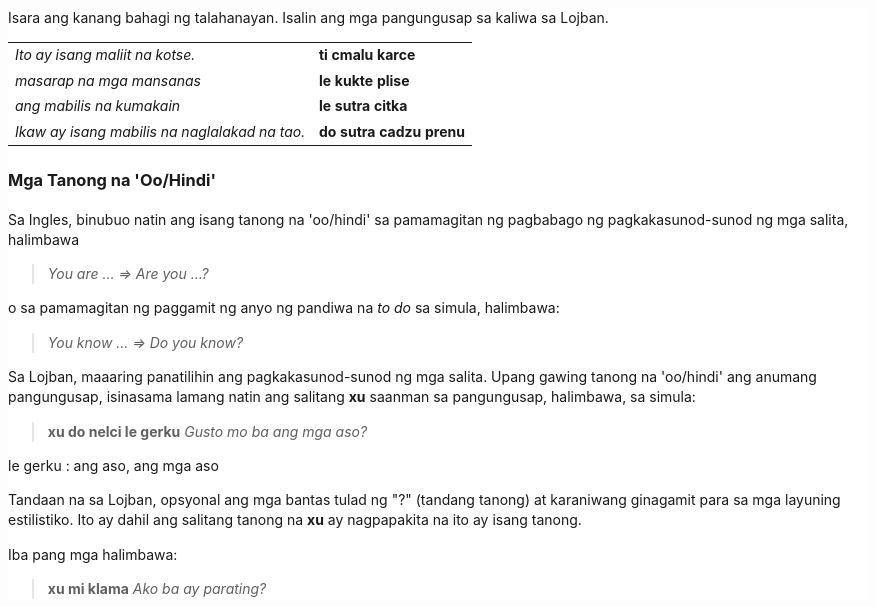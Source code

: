 Isara ang kanang bahagi ng talahanayan. Isalin ang mga pangungusap sa kaliwa sa Lojban.

<table style="table-layout: fixed;">

<tbody><tr>
<td><i>Ito ay isang maliit na kotse.</i>
</td>
<td><b>ti cmalu karce</b>
</td></tr>
<tr>
<td><i>masarap na mga mansanas</i>
</td>
<td><b>le kukte plise</b>
</td></tr>
<tr>
<td><i>ang mabilis na kumakain</i>
</td>
<td><b>le sutra citka</b>
</td></tr>
<tr>
<td><i>Ikaw ay isang mabilis na naglalakad na tao.</i>
</td>
<td><b>do sutra cadzu prenu</b>
</td></tr></tbody></table>

### Mga Tanong na 'Oo/Hindi'

Sa Ingles, binubuo natin ang isang tanong na 'oo/hindi' sa pamamagitan ng pagbabago ng pagkakasunod-sunod ng mga salita, halimbawa

> _You are … ⇒ Are you …?_

o sa pamamagitan ng paggamit ng anyo ng pandiwa na _to do_ sa simula, halimbawa:

> _You know … ⇒ Do you know?_

Sa Lojban, maaaring panatilihin ang pagkakasunod-sunod ng mga salita. Upang gawing tanong na 'oo/hindi' ang anumang pangungusap, isinasama lamang natin ang salitang **xu** saanman sa pangungusap, halimbawa, sa simula:

> **xu do nelci le gerku**
> _Gusto mo ba ang mga aso?_

le gerku
: ang aso, ang mga aso

<pixra url="/assets/pixra/cilre/le_prenu_e_le_gerku.webp" caption="ti prenu .i ti gerku" definition="Ito ay isang tao. Ito ay isang aso."></pixra>

Tandaan na sa Lojban, opsyonal ang mga bantas tulad ng "?" (tandang tanong) at karaniwang ginagamit para sa mga layuning estilistiko. Ito ay dahil ang salitang tanong na **xu** ay nagpapakita na ito ay isang tanong.

Iba pang mga halimbawa:

> **xu mi klama**
> _Ako ba ay parating?_
